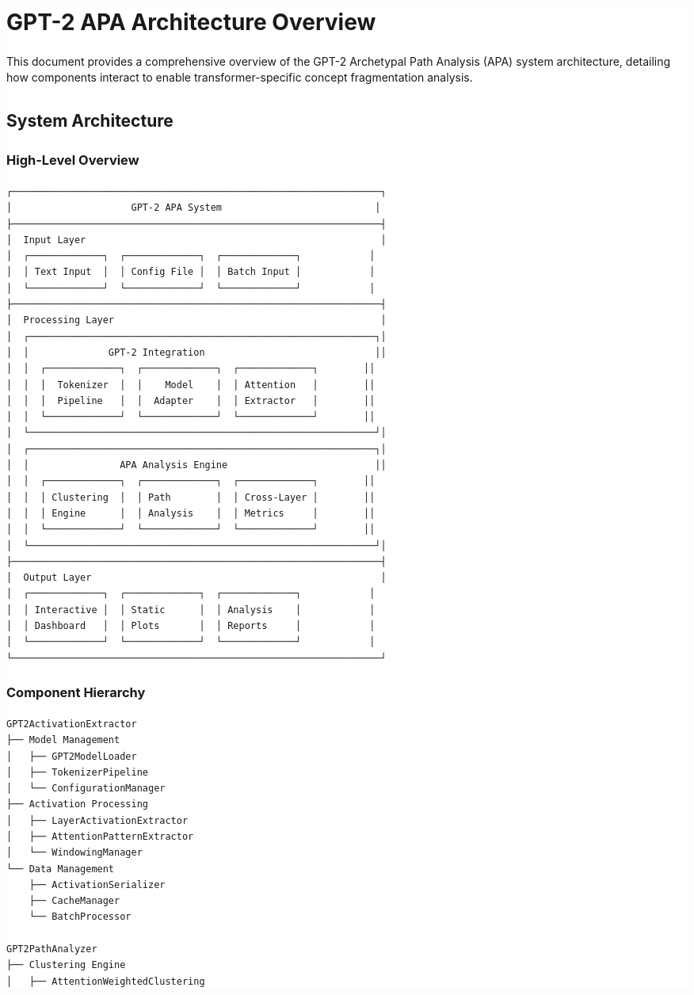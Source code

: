 # GPT-2 APA Architecture Overview

This document provides a comprehensive overview of the GPT-2 Archetypal Path Analysis (APA) system architecture, detailing how components interact to enable transformer-specific concept fragmentation analysis.

## System Architecture

### High-Level Overview

```
┌─────────────────────────────────────────────────────────────────┐
│                     GPT-2 APA System                           │
├─────────────────────────────────────────────────────────────────┤
│  Input Layer                                                    │
│  ┌─────────────┐  ┌─────────────┐  ┌─────────────┐            │
│  │ Text Input  │  │ Config File │  │ Batch Input │            │
│  └─────────────┘  └─────────────┘  └─────────────┘            │
├─────────────────────────────────────────────────────────────────┤
│  Processing Layer                                               │
│  ┌─────────────────────────────────────────────────────────────┐│
│  │              GPT-2 Integration                              ││
│  │  ┌─────────────┐  ┌─────────────┐  ┌─────────────┐        ││
│  │  │  Tokenizer  │  │    Model    │  │ Attention   │        ││
│  │  │  Pipeline   │  │  Adapter    │  │ Extractor   │        ││
│  │  └─────────────┘  └─────────────┘  └─────────────┘        ││
│  └─────────────────────────────────────────────────────────────┘│
│  ┌─────────────────────────────────────────────────────────────┐│
│  │                APA Analysis Engine                          ││
│  │  ┌─────────────┐  ┌─────────────┐  ┌─────────────┐        ││
│  │  │ Clustering  │  │ Path        │  │ Cross-Layer │        ││
│  │  │ Engine      │  │ Analysis    │  │ Metrics     │        ││
│  │  └─────────────┘  └─────────────┘  └─────────────┘        ││
│  └─────────────────────────────────────────────────────────────┘│
├─────────────────────────────────────────────────────────────────┤
│  Output Layer                                                   │
│  ┌─────────────┐  ┌─────────────┐  ┌─────────────┐            │
│  │ Interactive │  │ Static      │  │ Analysis    │            │
│  │ Dashboard   │  │ Plots       │  │ Reports     │            │
│  └─────────────┘  └─────────────┘  └─────────────┘            │
└─────────────────────────────────────────────────────────────────┘
```

### Component Hierarchy

```
GPT2ActivationExtractor
├── Model Management
│   ├── GPT2ModelLoader
│   ├── TokenizerPipeline
│   └── ConfigurationManager
├── Activation Processing
│   ├── LayerActivationExtractor
│   ├── AttentionPatternExtractor
│   └── WindowingManager
└── Data Management
    ├── ActivationSerializer
    ├── CacheManager
    └── BatchProcessor

GPT2PathAnalyzer
├── Clustering Engine
│   ├── AttentionWeightedClustering
```